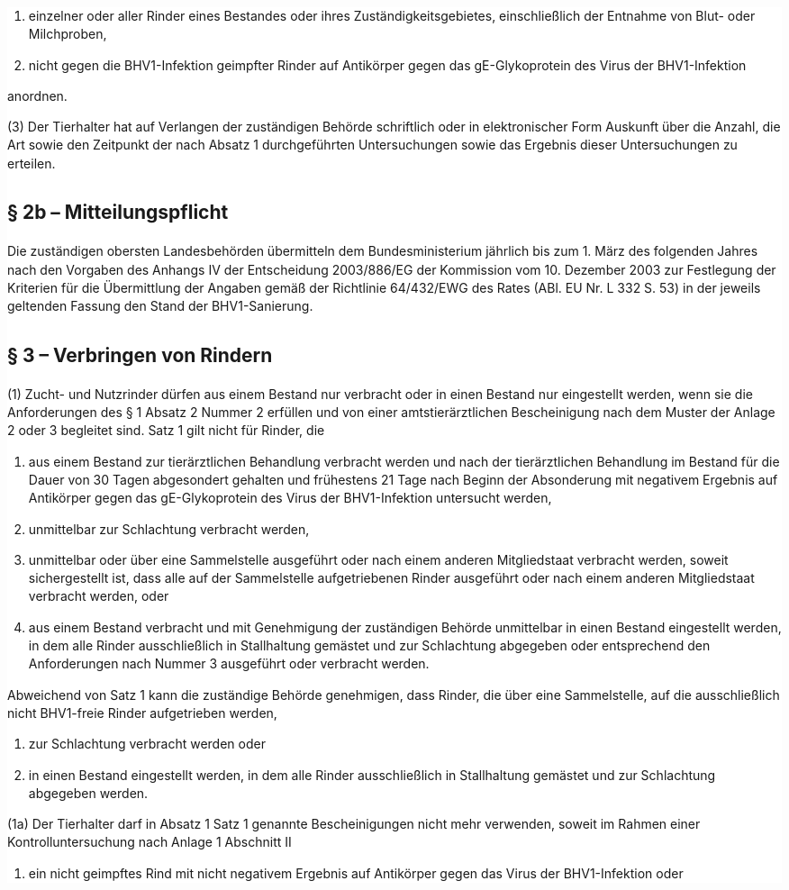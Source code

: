 1. einzelner oder aller Rinder eines Bestandes oder ihres Zuständigkeitsgebietes, einschließlich der Entnahme von Blut- oder Milchproben,

2. nicht gegen die BHV1-Infektion geimpfter Rinder auf Antikörper gegen das gE-Glykoprotein des Virus der BHV1-Infektion

anordnen.

(3) Der Tierhalter hat auf Verlangen der zuständigen Behörde schriftlich oder in elektronischer Form Auskunft über die Anzahl, die Art sowie den Zeitpunkt der nach Absatz 1 durchgeführten Untersuchungen sowie das Ergebnis dieser Untersuchungen zu erteilen.


## § 2b – Mitteilungspflicht

Die zuständigen obersten Landesbehörden übermitteln dem Bundesministerium jährlich bis zum 1. März des folgenden Jahres nach den Vorgaben des Anhangs IV der Entscheidung 2003/886/EG der Kommission vom 10. Dezember 2003 zur Festlegung der Kriterien für die Übermittlung der Angaben gemäß der Richtlinie 64/432/EWG des Rates (ABl. EU Nr. L 332 S. 53) in der jeweils geltenden Fassung den Stand der BHV1-Sanierung.


## § 3 – Verbringen von Rindern

(1) Zucht- und Nutzrinder dürfen aus einem Bestand nur verbracht oder in einen Bestand nur eingestellt werden, wenn sie die Anforderungen des § 1 Absatz 2 Nummer 2 erfüllen und von einer amtstierärztlichen Bescheinigung nach dem Muster der Anlage 2 oder 3 begleitet sind. Satz 1 gilt nicht für Rinder, die

1. aus einem Bestand zur tierärztlichen Behandlung verbracht werden und nach der tierärztlichen Behandlung im Bestand für die Dauer von 30 Tagen abgesondert gehalten und frühestens 21 Tage nach Beginn der Absonderung mit negativem Ergebnis auf Antikörper gegen das gE-Glykoprotein des Virus der BHV1-Infektion untersucht werden,

2. unmittelbar zur Schlachtung verbracht werden,

3. unmittelbar oder über eine Sammelstelle ausgeführt oder nach einem anderen Mitgliedstaat verbracht werden, soweit sichergestellt ist, dass alle auf der Sammelstelle aufgetriebenen Rinder ausgeführt oder nach einem anderen Mitgliedstaat verbracht werden, oder

4. aus einem Bestand verbracht und mit Genehmigung der zuständigen Behörde unmittelbar in einen Bestand eingestellt werden, in dem alle Rinder ausschließlich in Stallhaltung gemästet und zur Schlachtung abgegeben oder entsprechend den Anforderungen nach Nummer 3 ausgeführt oder verbracht werden.

Abweichend von Satz 1 kann die zuständige Behörde genehmigen, dass Rinder, die über eine Sammelstelle, auf die ausschließlich nicht BHV1-freie Rinder aufgetrieben werden,

1. zur Schlachtung verbracht werden oder

2. in einen Bestand eingestellt werden, in dem alle Rinder ausschließlich in Stallhaltung gemästet und zur Schlachtung abgegeben werden.

(1a) Der Tierhalter darf in Absatz 1 Satz 1 genannte Bescheinigungen nicht mehr verwenden, soweit im Rahmen einer Kontrolluntersuchung nach Anlage 1 Abschnitt II

1. ein nicht geimpftes Rind mit nicht negativem Ergebnis auf Antikörper gegen das Virus der BHV1-Infektion oder
